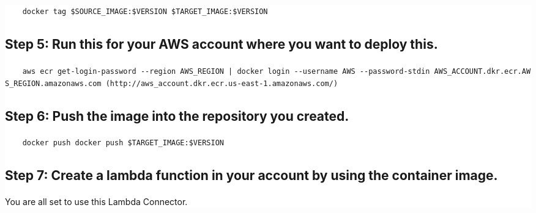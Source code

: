         docker tag $SOURCE_IMAGE:$VERSION $TARGET_IMAGE:$VERSION

## Step 5: Run this for your AWS account where you want to deploy this.

        aws ecr get-login-password --region AWS_REGION | docker login --username AWS --password-stdin AWS_ACCOUNT.dkr.ecr.AWS_REGION.amazonaws.com (http://aws_account.dkr.ecr.us-east-1.amazonaws.com/)

## Step 6: Push the image into the repository you created.

        docker push docker push $TARGET_IMAGE:$VERSION

## Step 7: Create a lambda function in your account by using the container image.

You are all set to use this Lambda Connector.
